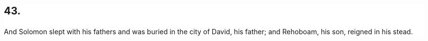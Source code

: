 ## 43.
And Solomon slept with his fathers and was buried in the city of David, his father; and Rehoboam, his son, reigned in his stead.

